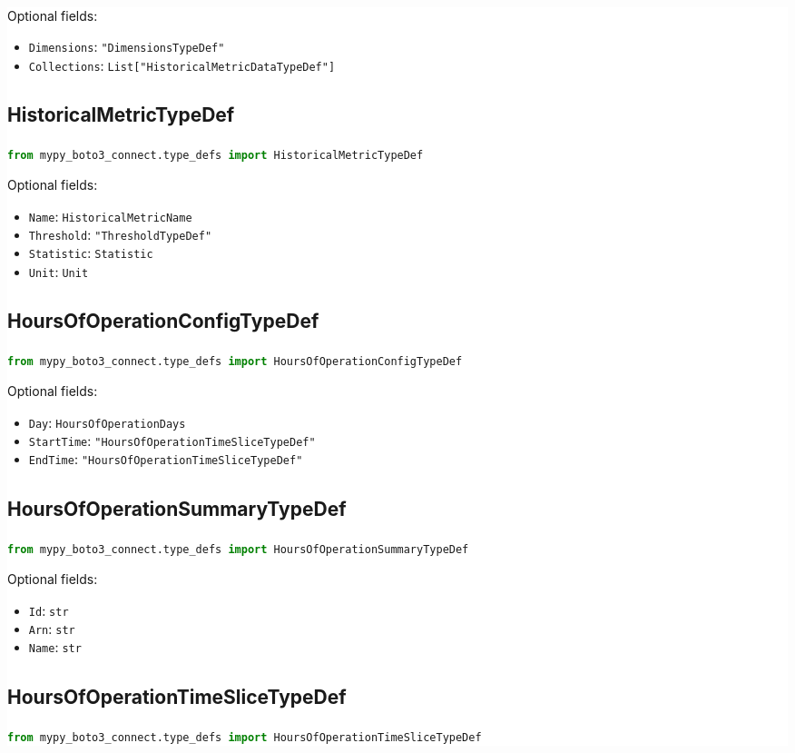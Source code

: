 


Optional fields:
- `Dimensions`: `"DimensionsTypeDef"`
- `Collections`: `List["HistoricalMetricDataTypeDef"]`


## HistoricalMetricTypeDef

```python
from mypy_boto3_connect.type_defs import HistoricalMetricTypeDef
```




Optional fields:
- `Name`: `HistoricalMetricName`
- `Threshold`: `"ThresholdTypeDef"`
- `Statistic`: `Statistic`
- `Unit`: `Unit`


## HoursOfOperationConfigTypeDef

```python
from mypy_boto3_connect.type_defs import HoursOfOperationConfigTypeDef
```




Optional fields:
- `Day`: `HoursOfOperationDays`
- `StartTime`: `"HoursOfOperationTimeSliceTypeDef"`
- `EndTime`: `"HoursOfOperationTimeSliceTypeDef"`


## HoursOfOperationSummaryTypeDef

```python
from mypy_boto3_connect.type_defs import HoursOfOperationSummaryTypeDef
```




Optional fields:
- `Id`: `str`
- `Arn`: `str`
- `Name`: `str`


## HoursOfOperationTimeSliceTypeDef

```python
from mypy_boto3_connect.type_defs import HoursOfOperationTimeSliceTypeDef
```

